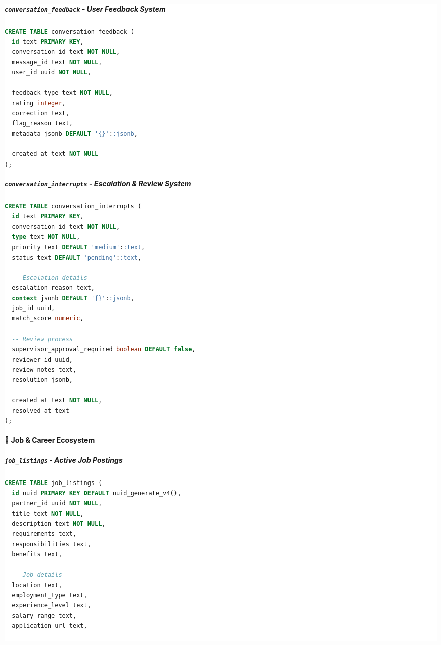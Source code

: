 ##### **`conversation_feedback`** - User Feedback System
```sql
CREATE TABLE conversation_feedback (
  id text PRIMARY KEY,
  conversation_id text NOT NULL,
  message_id text NOT NULL,
  user_id uuid NOT NULL,
  
  feedback_type text NOT NULL,
  rating integer,
  correction text,
  flag_reason text,
  metadata jsonb DEFAULT '{}'::jsonb,
  
  created_at text NOT NULL
);
```

##### **`conversation_interrupts`** - Escalation & Review System
```sql
CREATE TABLE conversation_interrupts (
  id text PRIMARY KEY,
  conversation_id text NOT NULL,
  type text NOT NULL,
  priority text DEFAULT 'medium'::text,
  status text DEFAULT 'pending'::text,
  
  -- Escalation details
  escalation_reason text,
  context jsonb DEFAULT '{}'::jsonb,
  job_id uuid,
  match_score numeric,
  
  -- Review process
  supervisor_approval_required boolean DEFAULT false,
  reviewer_id uuid,
  review_notes text,
  resolution jsonb,
  
  created_at text NOT NULL,
  resolved_at text
);
```

#### **💼 Job & Career Ecosystem**

##### **`job_listings`** - Active Job Postings
```sql
CREATE TABLE job_listings (
  id uuid PRIMARY KEY DEFAULT uuid_generate_v4(),
  partner_id uuid NOT NULL,
  title text NOT NULL,
  description text NOT NULL,
  requirements text,
  responsibilities text,
  benefits text,
  
  -- Job details
  location text,
  employment_type text,
  experience_level text,
  salary_range text,
  application_url text,
  
```